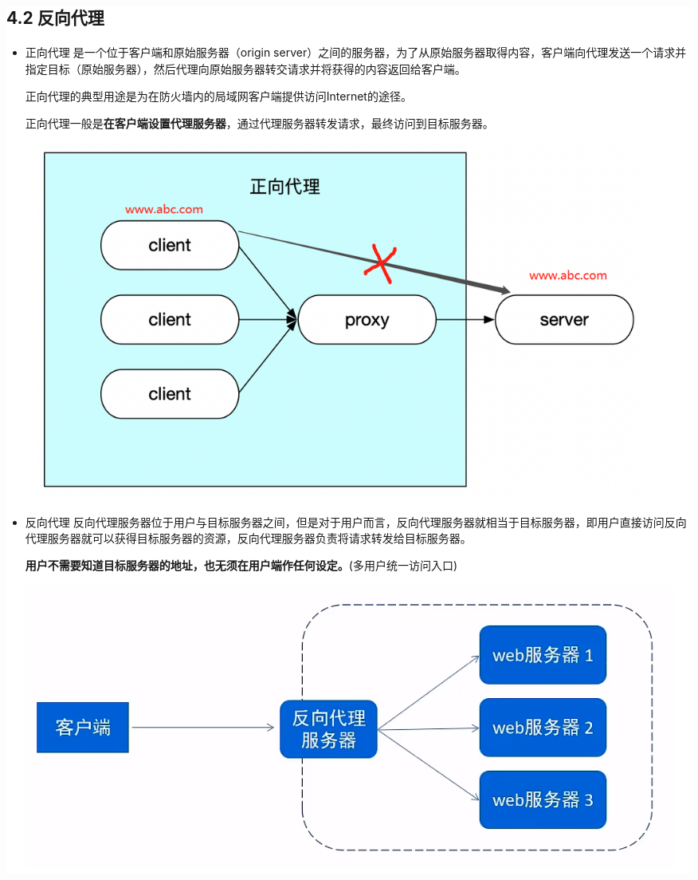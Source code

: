 

## 4.2 反向代理

- 正向代理
  是一个位于客户端和原始服务器（origin server）之间的服务器，为了从原始服务器取得内容，客户端向代理发送一个请求并指定目标（原始服务器），然后代理向原始服务器转交请求并将获得的内容返回给客户端。

  正向代理的典型用途是为在防火墙内的局域网客户端提供访问Internet的途径。

  正向代理一般是**在客户端设置代理服务器**，通过代理服务器转发请求，最终访问到目标服务器。

  ![image-20230627103423249](Nginx基础与应用.assets/image-20230627103423249.png)

- 反向代理
  反向代理服务器位于用户与目标服务器之间，但是对于用户而言，反向代理服务器就相当于目标服务器，即用户直接访问反向代理服务器就可以获得目标服务器的资源，反向代理服务器负责将请求转发给目标服务器。

  **用户不需要知道目标服务器的地址，也无须在用户端作任何设定。**(多用户统一访问入口)

  ![image-20230626112839158](Nginx基础与应用.assets/image-20230626112839158.png)
